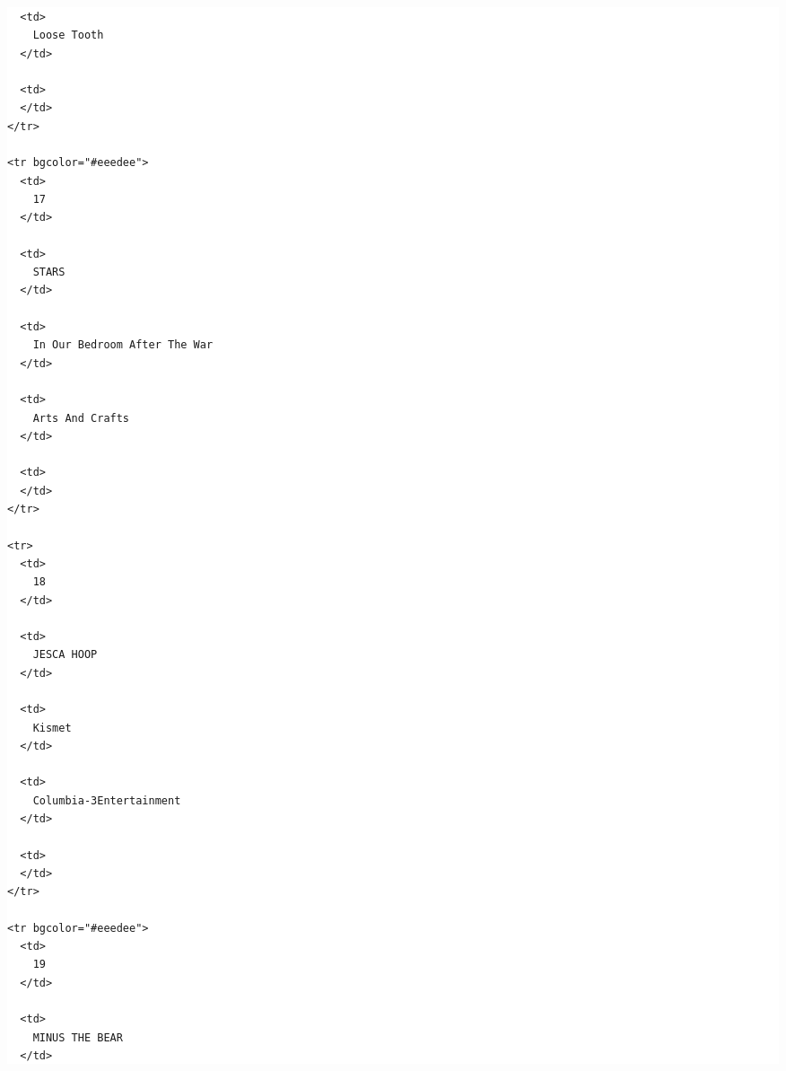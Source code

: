       <td>
        Loose Tooth
      </td>
      
      <td>
      </td>
    </tr>
    
    <tr bgcolor="#eeedee">
      <td>
        17
      </td>
      
      <td>
        STARS
      </td>
      
      <td>
        In Our Bedroom After The War
      </td>
      
      <td>
        Arts And Crafts
      </td>
      
      <td>
      </td>
    </tr>
    
    <tr>
      <td>
        18
      </td>
      
      <td>
        JESCA HOOP
      </td>
      
      <td>
        Kismet
      </td>
      
      <td>
        Columbia-3Entertainment
      </td>
      
      <td>
      </td>
    </tr>
    
    <tr bgcolor="#eeedee">
      <td>
        19
      </td>
      
      <td>
        MINUS THE BEAR
      </td>
      